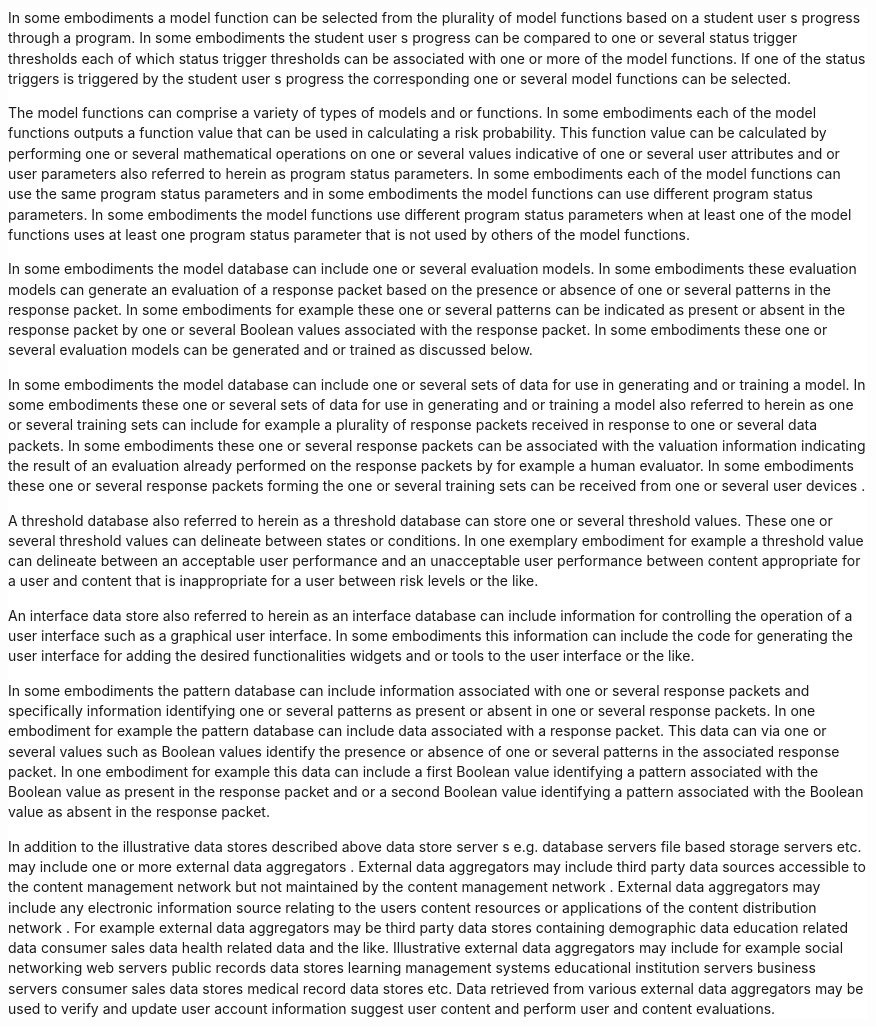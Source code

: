 In some embodiments a model function can be selected from the plurality of model functions based on a student user s progress through a program. In some embodiments the student user s progress can be compared to one or several status trigger thresholds each of which status trigger thresholds can be associated with one or more of the model functions. If one of the status triggers is triggered by the student user s progress the corresponding one or several model functions can be selected.

The model functions can comprise a variety of types of models and or functions. In some embodiments each of the model functions outputs a function value that can be used in calculating a risk probability. This function value can be calculated by performing one or several mathematical operations on one or several values indicative of one or several user attributes and or user parameters also referred to herein as program status parameters. In some embodiments each of the model functions can use the same program status parameters and in some embodiments the model functions can use different program status parameters. In some embodiments the model functions use different program status parameters when at least one of the model functions uses at least one program status parameter that is not used by others of the model functions.

In some embodiments the model database can include one or several evaluation models. In some embodiments these evaluation models can generate an evaluation of a response packet based on the presence or absence of one or several patterns in the response packet. In some embodiments for example these one or several patterns can be indicated as present or absent in the response packet by one or several Boolean values associated with the response packet. In some embodiments these one or several evaluation models can be generated and or trained as discussed below.

In some embodiments the model database can include one or several sets of data for use in generating and or training a model. In some embodiments these one or several sets of data for use in generating and or training a model also referred to herein as one or several training sets can include for example a plurality of response packets received in response to one or several data packets. In some embodiments these one or several response packets can be associated with the valuation information indicating the result of an evaluation already performed on the response packets by for example a human evaluator. In some embodiments these one or several response packets forming the one or several training sets can be received from one or several user devices .

A threshold database also referred to herein as a threshold database can store one or several threshold values. These one or several threshold values can delineate between states or conditions. In one exemplary embodiment for example a threshold value can delineate between an acceptable user performance and an unacceptable user performance between content appropriate for a user and content that is inappropriate for a user between risk levels or the like.

An interface data store also referred to herein as an interface database can include information for controlling the operation of a user interface such as a graphical user interface. In some embodiments this information can include the code for generating the user interface for adding the desired functionalities widgets and or tools to the user interface or the like.

In some embodiments the pattern database can include information associated with one or several response packets and specifically information identifying one or several patterns as present or absent in one or several response packets. In one embodiment for example the pattern database can include data associated with a response packet. This data can via one or several values such as Boolean values identify the presence or absence of one or several patterns in the associated response packet. In one embodiment for example this data can include a first Boolean value identifying a pattern associated with the Boolean value as present in the response packet and or a second Boolean value identifying a pattern associated with the Boolean value as absent in the response packet.

In addition to the illustrative data stores described above data store server s e.g. database servers file based storage servers etc. may include one or more external data aggregators . External data aggregators may include third party data sources accessible to the content management network but not maintained by the content management network . External data aggregators may include any electronic information source relating to the users content resources or applications of the content distribution network . For example external data aggregators may be third party data stores containing demographic data education related data consumer sales data health related data and the like. Illustrative external data aggregators may include for example social networking web servers public records data stores learning management systems educational institution servers business servers consumer sales data stores medical record data stores etc. Data retrieved from various external data aggregators may be used to verify and update user account information suggest user content and perform user and content evaluations.
